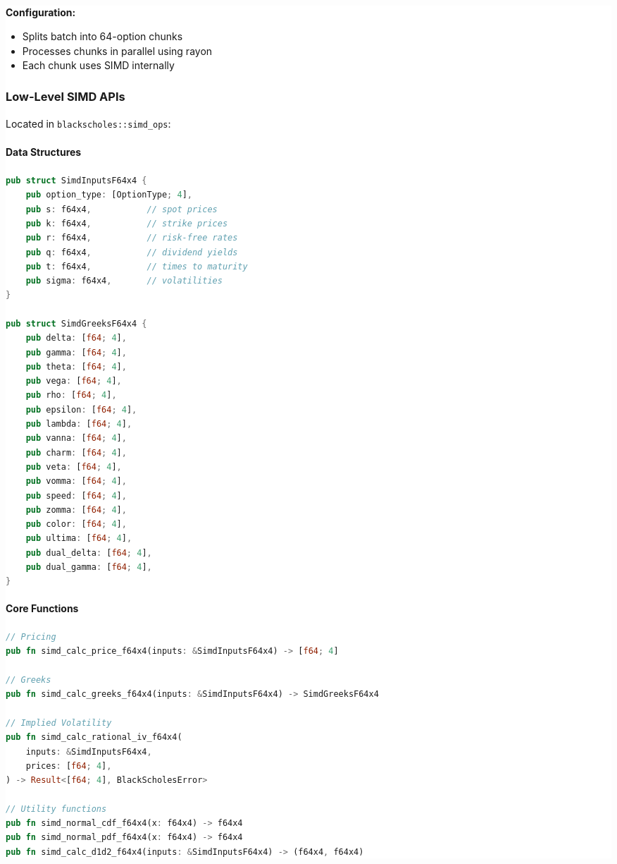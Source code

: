 **Configuration:**
- Splits batch into 64-option chunks
- Processes chunks in parallel using rayon
- Each chunk uses SIMD internally

### Low-Level SIMD APIs

Located in `blackscholes::simd_ops`:

#### Data Structures

```rust
pub struct SimdInputsF64x4 {
    pub option_type: [OptionType; 4],
    pub s: f64x4,           // spot prices
    pub k: f64x4,           // strike prices
    pub r: f64x4,           // risk-free rates
    pub q: f64x4,           // dividend yields
    pub t: f64x4,           // times to maturity
    pub sigma: f64x4,       // volatilities
}

pub struct SimdGreeksF64x4 {
    pub delta: [f64; 4],
    pub gamma: [f64; 4],
    pub theta: [f64; 4],
    pub vega: [f64; 4],
    pub rho: [f64; 4],
    pub epsilon: [f64; 4],
    pub lambda: [f64; 4],
    pub vanna: [f64; 4],
    pub charm: [f64; 4],
    pub veta: [f64; 4],
    pub vomma: [f64; 4],
    pub speed: [f64; 4],
    pub zomma: [f64; 4],
    pub color: [f64; 4],
    pub ultima: [f64; 4],
    pub dual_delta: [f64; 4],
    pub dual_gamma: [f64; 4],
}
```

#### Core Functions

```rust
// Pricing
pub fn simd_calc_price_f64x4(inputs: &SimdInputsF64x4) -> [f64; 4]

// Greeks
pub fn simd_calc_greeks_f64x4(inputs: &SimdInputsF64x4) -> SimdGreeksF64x4

// Implied Volatility
pub fn simd_calc_rational_iv_f64x4(
    inputs: &SimdInputsF64x4,
    prices: [f64; 4],
) -> Result<[f64; 4], BlackScholesError>

// Utility functions
pub fn simd_normal_cdf_f64x4(x: f64x4) -> f64x4
pub fn simd_normal_pdf_f64x4(x: f64x4) -> f64x4
pub fn simd_calc_d1d2_f64x4(inputs: &SimdInputsF64x4) -> (f64x4, f64x4)
```
